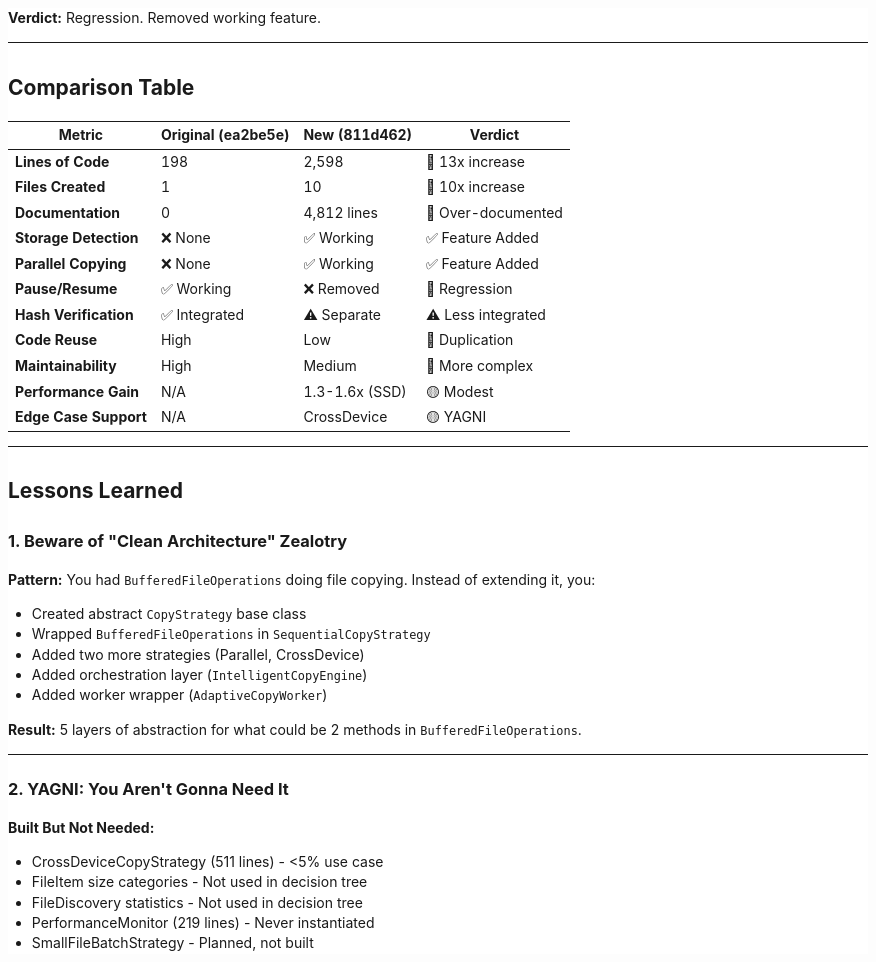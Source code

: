 **Verdict:** Regression. Removed working feature.

---

## Comparison Table

| Metric | Original (ea2be5e) | New (811d462) | Verdict |
|--------|-------------------|---------------|---------|
| **Lines of Code** | 198 | 2,598 | 🔴 13x increase |
| **Files Created** | 1 | 10 | 🔴 10x increase |
| **Documentation** | 0 | 4,812 lines | 🔴 Over-documented |
| **Storage Detection** | ❌ None | ✅ Working | ✅ Feature Added |
| **Parallel Copying** | ❌ None | ✅ Working | ✅ Feature Added |
| **Pause/Resume** | ✅ Working | ❌ Removed | 🔴 Regression |
| **Hash Verification** | ✅ Integrated | ⚠️ Separate | ⚠️ Less integrated |
| **Code Reuse** | High | Low | 🔴 Duplication |
| **Maintainability** | High | Medium | 🔴 More complex |
| **Performance Gain** | N/A | 1.3-1.6x (SSD) | 🟡 Modest |
| **Edge Case Support** | N/A | CrossDevice | 🟡 YAGNI |

---

## Lessons Learned

### 1. **Beware of "Clean Architecture" Zealotry**

**Pattern:** You had `BufferedFileOperations` doing file copying. Instead of extending it, you:
- Created abstract `CopyStrategy` base class
- Wrapped `BufferedFileOperations` in `SequentialCopyStrategy`
- Added two more strategies (Parallel, CrossDevice)
- Added orchestration layer (`IntelligentCopyEngine`)
- Added worker wrapper (`AdaptiveCopyWorker`)

**Result:** 5 layers of abstraction for what could be 2 methods in `BufferedFileOperations`.

---

### 2. **YAGNI: You Aren't Gonna Need It**

**Built But Not Needed:**
- CrossDeviceCopyStrategy (511 lines) - <5% use case
- FileItem size categories - Not used in decision tree
- FileDiscovery statistics - Not used in decision tree
- PerformanceMonitor (219 lines) - Never instantiated
- SmallFileBatchStrategy - Planned, not built
